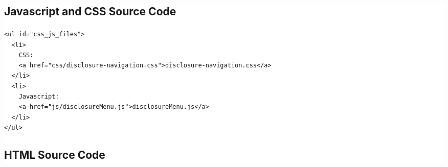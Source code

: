   <section>
    <h2>Javascript and CSS Source Code</h2>
    
    <ul id="css_js_files">
      <li>
        CSS:
        <a href="css/disclosure-navigation.css">disclosure-navigation.css</a>
      </li>
      <li>
        Javascript:
        <a href="js/disclosureMenu.js">disclosureMenu.js</a>
      </li>
    </ul>
  </section>

  <section>
    <h2 id="sc1_label">HTML Source Code</h2>
    <div role="separator" id="sc1_start_sep" aria-labelledby="sc1_start_sep sc1_label" aria-label="Start of"></div>
    <pre><code id="sc1"></code></pre>
    <div role="separator" id="sc1_end_sep" aria-labelledby="sc1_end_sep sc1_label" aria-label="End of"></div>
    <script>
      sourceCode.add('sc1', 'ex1', 'ex_label', 'css_js_files');
      sourceCode.make();
    </script>
  </section>
  </div>
  

</div>
<script>
  var SkipToConfig = {
    settings: {
      skipTo: {
        displayOption: 'popup',
        attachElement: '#site-header',
        colorTheme: 'aria'
      }
    }
  };
</script>
<script src="{{ site.baseurl }}/content-assets/wai-aria-practices/skipto.min.js"></script>
